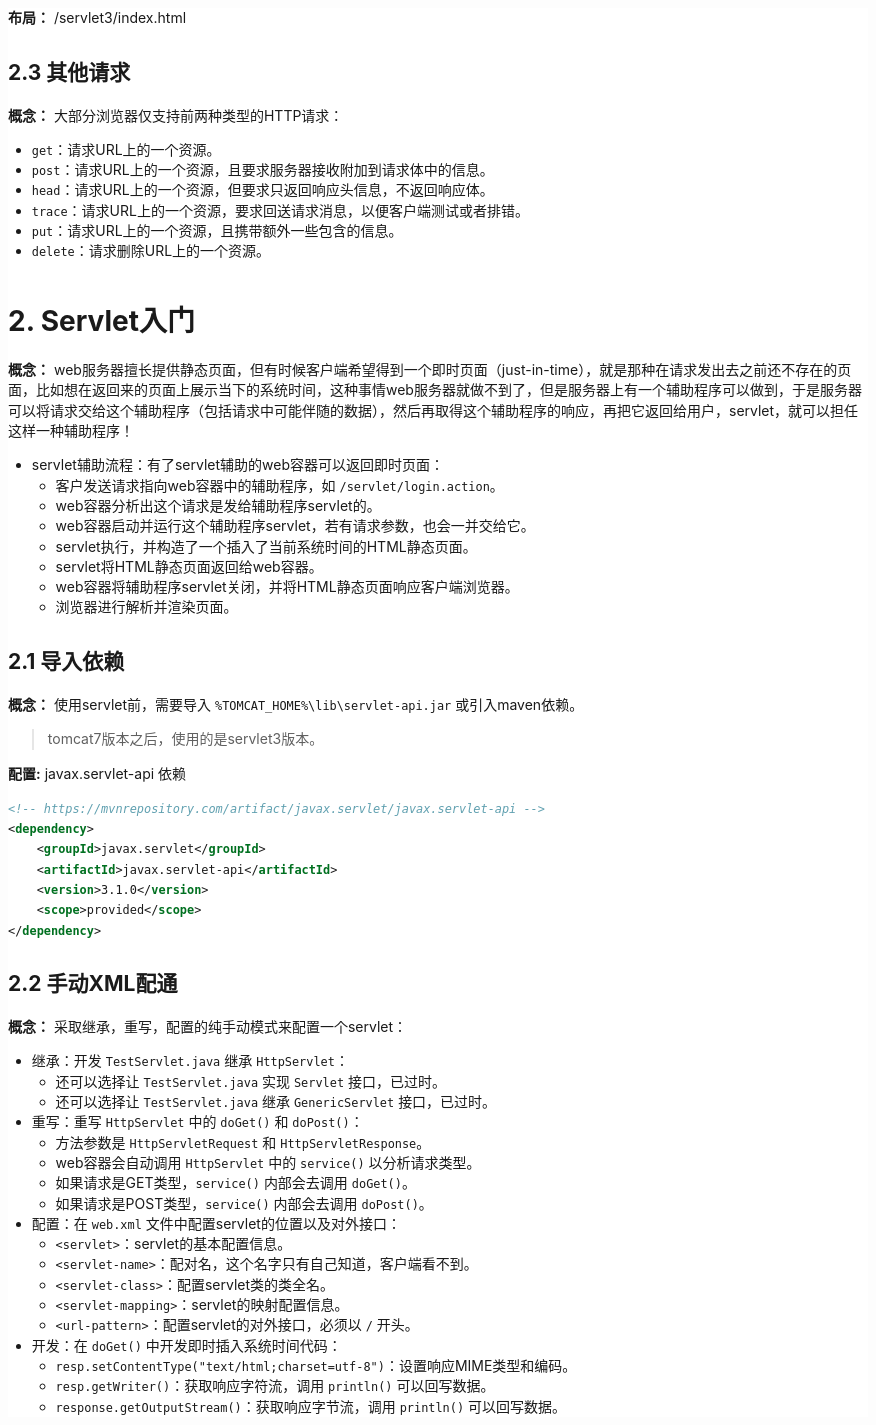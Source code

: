 **布局：** /servlet3/index.html

## 2.3 其他请求

**概念：** 大部分浏览器仅支持前两种类型的HTTP请求：
- `get`：请求URL上的一个资源。
- `post`：请求URL上的一个资源，且要求服务器接收附加到请求体中的信息。
- `head`：请求URL上的一个资源，但要求只返回响应头信息，不返回响应体。
- `trace`：请求URL上的一个资源，要求回送请求消息，以便客户端测试或者排错。
- `put`：请求URL上的一个资源，且携带额外一些包含的信息。
- `delete`：请求删除URL上的一个资源。

# 2. Servlet入门

**概念：** web服务器擅长提供静态页面，但有时候客户端希望得到一个即时页面（just-in-time），就是那种在请求发出去之前还不存在的页面，比如想在返回来的页面上展示当下的系统时间，这种事情web服务器就做不到了，但是服务器上有一个辅助程序可以做到，于是服务器可以将请求交给这个辅助程序（包括请求中可能伴随的数据），然后再取得这个辅助程序的响应，再把它返回给用户，servlet，就可以担任这样一种辅助程序！
- servlet辅助流程：有了servlet辅助的web容器可以返回即时页面：
    - 客户发送请求指向web容器中的辅助程序，如 `/servlet/login.action`。
    - web容器分析出这个请求是发给辅助程序servlet的。
    - web容器启动并运行这个辅助程序servlet，若有请求参数，也会一并交给它。
    - servlet执行，并构造了一个插入了当前系统时间的HTML静态页面。
    - servlet将HTML静态页面返回给web容器。
    - web容器将辅助程序servlet关闭，并将HTML静态页面响应客户端浏览器。
    - 浏览器进行解析并渲染页面。

## 2.1 导入依赖

**概念：** 使用servlet前，需要导入 `%TOMCAT_HOME%\lib\servlet-api.jar` 或引入maven依赖。

> tomcat7版本之后，使用的是servlet3版本。
    
**配置:** javax.servlet-api 依赖
```xml
<!-- https://mvnrepository.com/artifact/javax.servlet/javax.servlet-api -->
<dependency>
    <groupId>javax.servlet</groupId>
    <artifactId>javax.servlet-api</artifactId>
    <version>3.1.0</version>
    <scope>provided</scope>
</dependency>
```

## 2.2 手动XML配通

**概念：** 采取继承，重写，配置的纯手动模式来配置一个servlet：
- 继承：开发 `TestServlet.java` 继承 `HttpServlet`：
    - 还可以选择让 `TestServlet.java` 实现 `Servlet` 接口，已过时。
    - 还可以选择让 `TestServlet.java` 继承 `GenericServlet` 接口，已过时。
- 重写：重写 `HttpServlet` 中的 `doGet()` 和 `doPost()`：
    - 方法参数是 `HttpServletRequest` 和 `HttpServletResponse`。
    - web容器会自动调用 `HttpServlet` 中的 `service()` 以分析请求类型。
    - 如果请求是GET类型，`service()` 内部会去调用 `doGet()`。
    - 如果请求是POST类型，`service()` 内部会去调用 `doPost()`。
- 配置：在 `web.xml` 文件中配置servlet的位置以及对外接口：
    - `<servlet>`：servlet的基本配置信息。
    - `<servlet-name>`：配对名，这个名字只有自己知道，客户端看不到。
    - `<servlet-class>`：配置servlet类的类全名。    
    - `<servlet-mapping>`：servlet的映射配置信息。
    - `<url-pattern>`：配置servlet的对外接口，必须以 `/` 开头。
- 开发：在 `doGet()` 中开发即时插入系统时间代码：
    - `resp.setContentType("text/html;charset=utf-8")`：设置响应MIME类型和编码。
    - `resp.getWriter()`：获取响应字符流，调用 `println()` 可以回写数据。
    - `response.getOutputStream()`：获取响应字节流，调用 `println()` 可以回写数据。